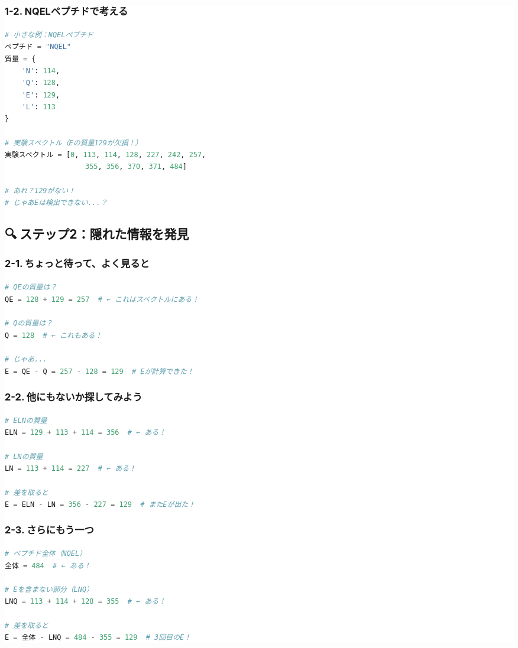 ### 1-2. NQELペプチドで考える

```python
# 小さな例：NQELペプチド
ペプチド = "NQEL"
質量 = {
    'N': 114,
    'Q': 128,
    'E': 129,
    'L': 113
}

# 実験スペクトル（Eの質量129が欠損！）
実験スペクトル = [0, 113, 114, 128, 227, 242, 257,
                   355, 356, 370, 371, 484]

# あれ？129がない！
# じゃあEは検出できない...？
```

## 🔍 ステップ2：隠れた情報を発見

### 2-1. ちょっと待って、よく見ると

```python
# QEの質量は？
QE = 128 + 129 = 257  # ← これはスペクトルにある！

# Qの質量は？
Q = 128  # ← これもある！

# じゃあ...
E = QE - Q = 257 - 128 = 129  # Eが計算できた！
```

### 2-2. 他にもないか探してみよう

```python
# ELNの質量
ELN = 129 + 113 + 114 = 356  # ← ある！

# LNの質量
LN = 113 + 114 = 227  # ← ある！

# 差を取ると
E = ELN - LN = 356 - 227 = 129  # またEが出た！
```

### 2-3. さらにもう一つ

```python
# ペプチド全体（NQEL）
全体 = 484  # ← ある！

# Eを含まない部分（LNQ）
LNQ = 113 + 114 + 128 = 355  # ← ある！

# 差を取ると
E = 全体 - LNQ = 484 - 355 = 129  # 3回目のE！
```
